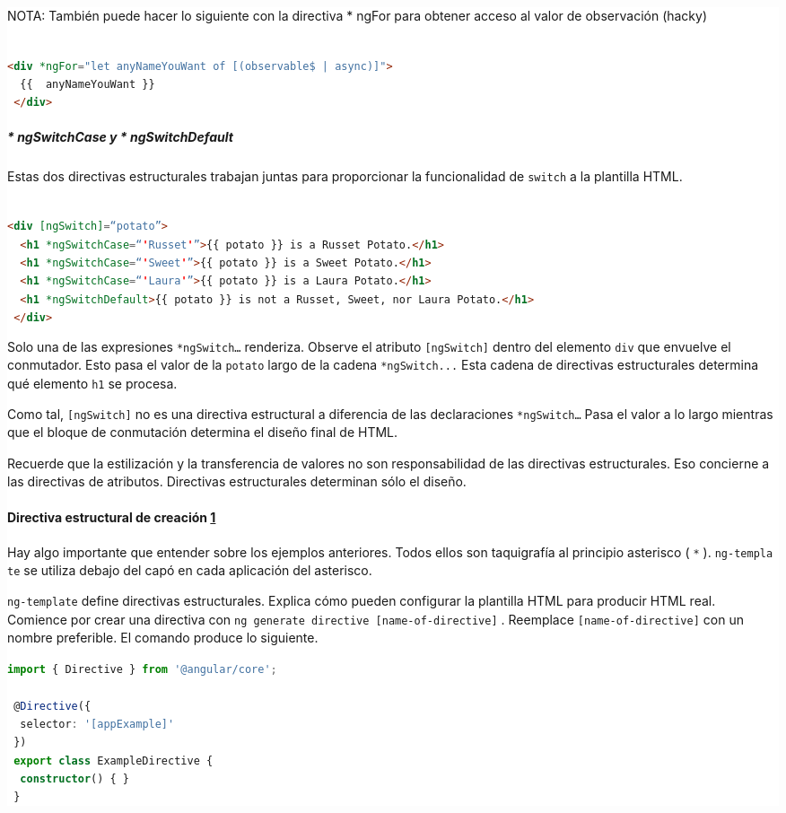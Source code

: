 NOTA: También puede hacer lo siguiente con la directiva \* ngFor para obtener acceso al valor de observación (hacky)

```html

<div *ngFor="let anyNameYouWant of [(observable$ | async)]"> 
  {{  anyNameYouWant }} 
 </div> 
```

##### \* ngSwitchCase y \* ngSwitchDefault

Estas dos directivas estructurales trabajan juntas para proporcionar la funcionalidad de `switch` a la plantilla HTML.

```html

<div [ngSwitch]=“potato”> 
  <h1 *ngSwitchCase=“'Russet'”>{{ potato }} is a Russet Potato.</h1> 
  <h1 *ngSwitchCase=“'Sweet'”>{{ potato }} is a Sweet Potato.</h1> 
  <h1 *ngSwitchCase=“'Laura'”>{{ potato }} is a Laura Potato.</h1> 
  <h1 *ngSwitchDefault>{{ potato }} is not a Russet, Sweet, nor Laura Potato.</h1> 
 </div> 
```

Solo una de las expresiones `*ngSwitch…` renderiza. Observe el atributo `[ngSwitch]` dentro del elemento `div` que envuelve el conmutador. Esto pasa el valor de la `potato` largo de la cadena `*ngSwitch...` Esta cadena de directivas estructurales determina qué elemento `h1` se procesa.

Como tal, `[ngSwitch]` no es una directiva estructural a diferencia de las declaraciones `*ngSwitch…` Pasa el valor a lo largo mientras que el bloque de conmutación determina el diseño final de HTML.

Recuerde que la estilización y la transferencia de valores no son responsabilidad de las directivas estructurales. Eso concierne a las directivas de atributos. Directivas estructurales determinan sólo el diseño.

#### Directiva estructural de creación [1](https://angular.io/guide/structural-directives)

Hay algo importante que entender sobre los ejemplos anteriores. Todos ellos son taquigrafía al principio asterisco ( `*` ). `ng-template` se utiliza debajo del capó en cada aplicación del asterisco.

`ng-template` define directivas estructurales. Explica cómo pueden configurar la plantilla HTML para producir HTML real. Comience por crear una directiva con `ng generate directive [name-of-directive]` . Reemplace `[name-of-directive]` con un nombre preferible. El comando produce lo siguiente.

```typescript
import { Directive } from '@angular/core'; 
 
 @Directive({ 
  selector: '[appExample]' 
 }) 
 export class ExampleDirective { 
  constructor() { } 
 } 
```
